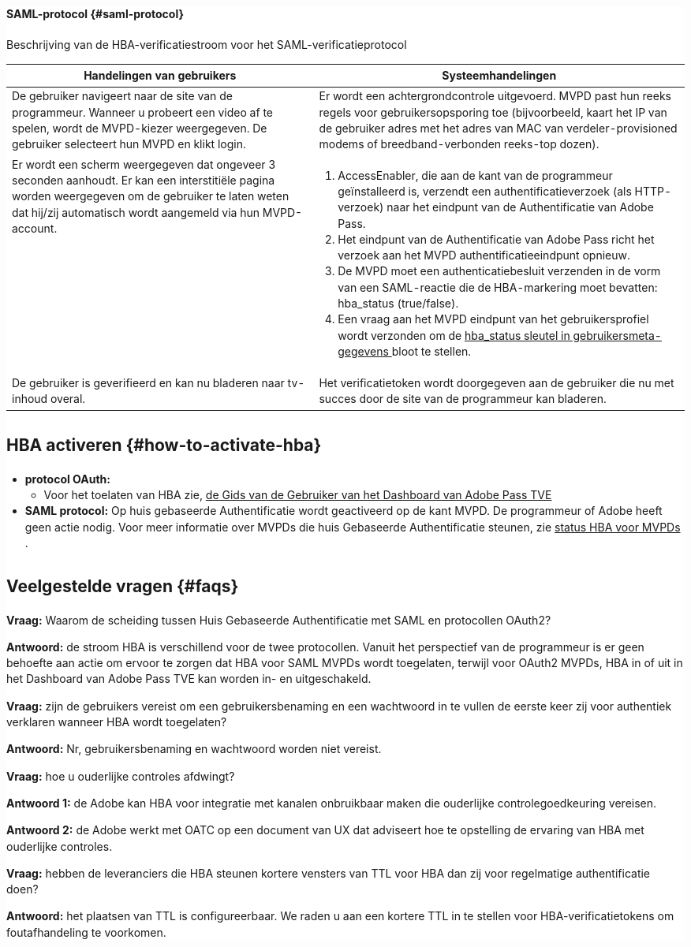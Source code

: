 #### SAML-protocol {#saml-protocol}

Beschrijving van de HBA-verificatiestroom voor het SAML-verificatieprotocol

| Handelingen van gebruikers | Systeemhandelingen |
|---|---|
| De gebruiker navigeert naar de site van de programmeur. Wanneer u probeert een video af te spelen, wordt de MVPD-kiezer weergegeven. De gebruiker selecteert hun MVPD en klikt login. | Er wordt een achtergrondcontrole uitgevoerd. MVPD past hun reeks regels voor gebruikersopsporing toe (bijvoorbeeld, kaart het IP van de gebruiker adres met het adres van MAC van verdeler-provisioned modems of breedband-verbonden reeks-top dozen). |
| Er wordt een scherm weergegeven dat ongeveer 3 seconden aanhoudt. Er kan een interstitiële pagina worden weergegeven om de gebruiker te laten weten dat hij/zij automatisch wordt aangemeld via hun MVPD-account. | <ol><li>AccessEnabler, die aan de kant van de programmeur geïnstalleerd is, verzendt een authentificatieverzoek (als HTTP- verzoek) naar het eindpunt van de Authentificatie van Adobe Pass.</li><li>Het eindpunt van de Authentificatie van Adobe Pass richt het verzoek aan het MVPD authentificatieeindpunt opnieuw.</li><li>De MVPD moet een authenticatiebesluit verzenden in de vorm van een SAML-reactie die de HBA-markering moet bevatten: hba_status (true/false).</li><li>Een vraag aan het MVPD eindpunt van het gebruikersprofiel wordt verzonden om de [ hba_status sleutel in gebruikersmeta-gegevens ](/help/authentication/user-metadata-feature.md#obtaining) bloot te stellen.</li></ol> |
| De gebruiker is geverifieerd en kan nu bladeren naar tv-inhoud overal. | Het verificatietoken wordt doorgegeven aan de gebruiker die nu met succes door de site van de programmeur kan bladeren. |


## HBA activeren {#how-to-activate-hba}

* **protocol OAuth:**
   * Voor het toelaten van HBA zie, [ de Gids van de Gebruiker van het Dashboard van Adobe Pass TVE ](/help/authentication/tve-dashboard/new-tve-dashboard/tve-dashboard-overview.md)
* **SAML protocol:** Op huis gebaseerde Authentificatie wordt geactiveerd op de kant MVPD. De programmeur of Adobe heeft geen actie nodig.
Voor meer informatie over MVPDs die huis Gebaseerde Authentificatie steunen, zie [ status HBA voor MVPDs ](/help/authentication/hba-status-mvpds.md).

## Veelgestelde vragen {#faqs}


**Vraag:** Waarom de scheiding tussen Huis Gebaseerde Authentificatie met SAML en protocollen OAuth2?

**Antwoord:** de stroom HBA is verschillend voor de twee protocollen. Vanuit het perspectief van de programmeur is er geen behoefte aan actie om ervoor te zorgen dat HBA voor SAML MVPDs wordt toegelaten, terwijl voor OAuth2 MVPDs, HBA in of uit in het Dashboard van Adobe Pass TVE kan worden in- en uitgeschakeld.



**Vraag:** zijn de gebruikers vereist om een gebruikersbenaming en een wachtwoord in te vullen de eerste keer zij voor authentiek verklaren wanneer HBA wordt toegelaten?

**Antwoord:** Nr, gebruikersbenaming en wachtwoord worden niet vereist.



**Vraag:** hoe u ouderlijke controles afdwingt?

**Antwoord 1:** de Adobe kan HBA voor integratie met kanalen onbruikbaar maken die ouderlijke controlegoedkeuring vereisen.

**Antwoord 2:** de Adobe werkt met OATC op een document van UX dat adviseert hoe te opstelling de ervaring van HBA met ouderlijke controles.



**Vraag:** hebben de leveranciers die HBA steunen kortere vensters van TTL voor HBA dan zij voor regelmatige authentificatie doen?

**Antwoord:** het plaatsen van TTL is configureerbaar. We raden u aan een kortere TTL in te stellen voor HBA-verificatietokens om foutafhandeling te voorkomen.
